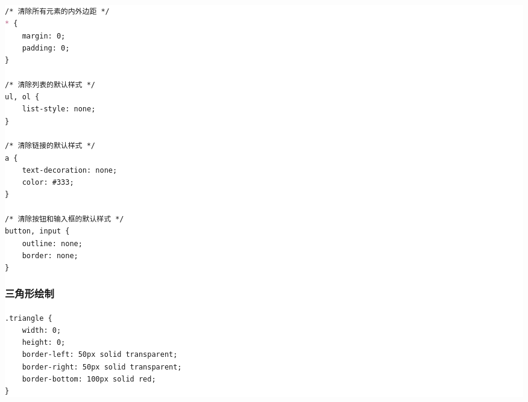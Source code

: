 ```markdown
/* 清除所有元素的内外边距 */
* {
    margin: 0;
    padding: 0;
}

/* 清除列表的默认样式 */
ul, ol {
    list-style: none;
}

/* 清除链接的默认样式 */
a {
    text-decoration: none;
    color: #333;
}

/* 清除按钮和输入框的默认样式 */
button, input {
    outline: none;
    border: none;
}
```
### 三角形绘制
```markdown
.triangle {
    width: 0;
    height: 0;
    border-left: 50px solid transparent;
    border-right: 50px solid transparent;
    border-bottom: 100px solid red;
}
```
